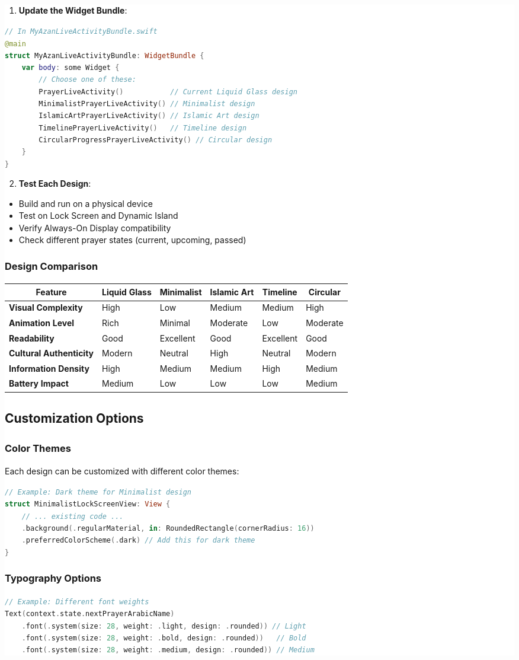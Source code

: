1. **Update the Widget Bundle**:
```swift
// In MyAzanLiveActivityBundle.swift
@main
struct MyAzanLiveActivityBundle: WidgetBundle {
    var body: some Widget {
        // Choose one of these:
        PrayerLiveActivity()           // Current Liquid Glass design
        MinimalistPrayerLiveActivity() // Minimalist design
        IslamicArtPrayerLiveActivity() // Islamic Art design
        TimelinePrayerLiveActivity()   // Timeline design
        CircularProgressPrayerLiveActivity() // Circular design
    }
}
```

2. **Test Each Design**:
- Build and run on a physical device
- Test on Lock Screen and Dynamic Island
- Verify Always-On Display compatibility
- Check different prayer states (current, upcoming, passed)

### Design Comparison

| Feature | Liquid Glass | Minimalist | Islamic Art | Timeline | Circular |
|---------|-------------|------------|-------------|----------|----------|
| **Visual Complexity** | High | Low | Medium | Medium | High |
| **Animation Level** | Rich | Minimal | Moderate | Low | Moderate |
| **Readability** | Good | Excellent | Good | Excellent | Good |
| **Cultural Authenticity** | Modern | Neutral | High | Neutral | Modern |
| **Information Density** | High | Medium | Medium | High | Medium |
| **Battery Impact** | Medium | Low | Low | Low | Medium |

## Customization Options

### Color Themes
Each design can be customized with different color themes:

```swift
// Example: Dark theme for Minimalist design
struct MinimalistLockScreenView: View {
    // ... existing code ...
    .background(.regularMaterial, in: RoundedRectangle(cornerRadius: 16))
    .preferredColorScheme(.dark) // Add this for dark theme
}
```

### Typography Options
```swift
// Example: Different font weights
Text(context.state.nextPrayerArabicName)
    .font(.system(size: 28, weight: .light, design: .rounded)) // Light
    .font(.system(size: 28, weight: .bold, design: .rounded))   // Bold
    .font(.system(size: 28, weight: .medium, design: .rounded)) // Medium
```

